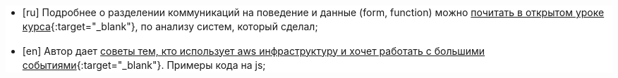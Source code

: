 - [ru] Подробнее о разделении коммуникаций на поведение и данные (form, function) можно [почитать в открытом уроке курса](https://f213.notion.site/dfa7f424ed8440d99a21c328cc8c5c65){:target="_blank"}, по анализу систем, который сделал;

- [en] Автор дает [советы тем, кто использует aws инфраструктуру и хочет работать с большими событиями](https://jcdubs.medium.com/aws-large-payload-pattern-e3e4c57d402d){:target="_blank"}. Примеры кода на js;
